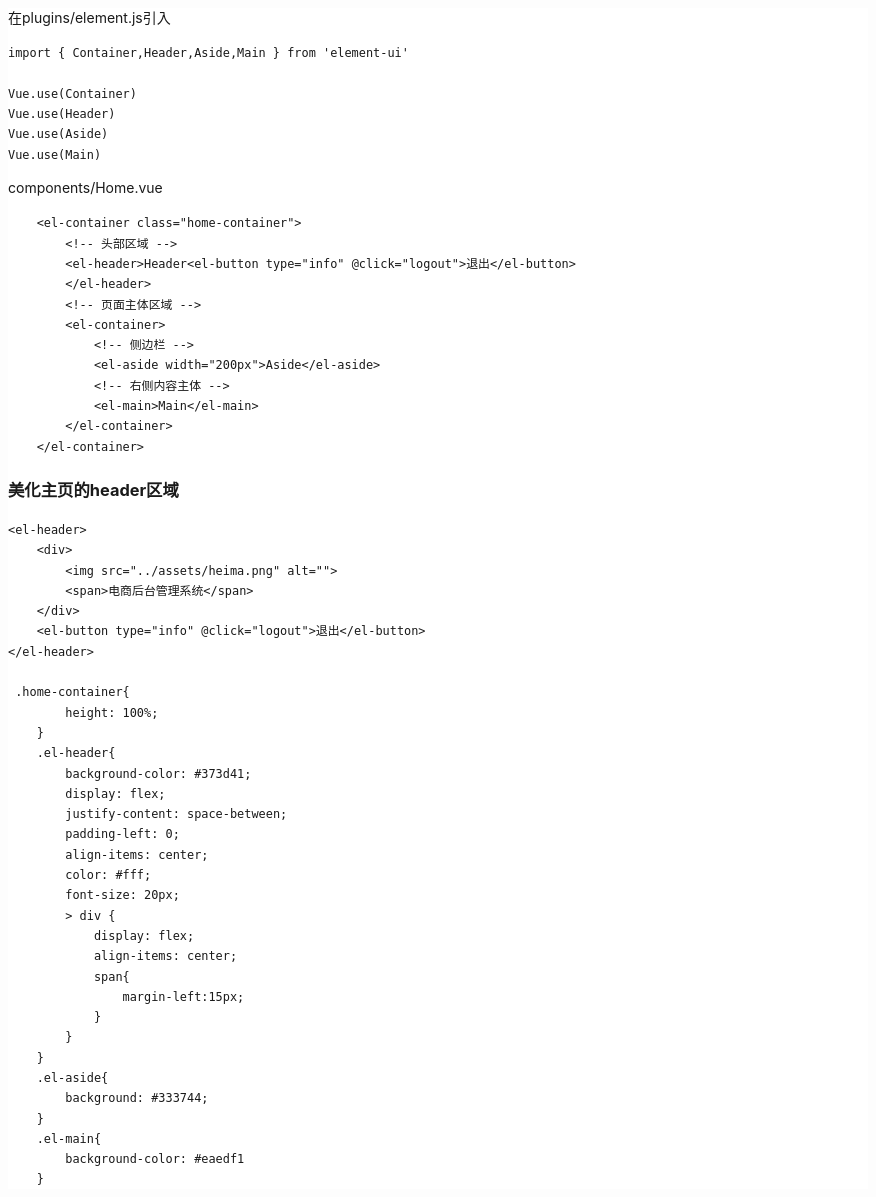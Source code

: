 在plugins/element.js引入

```
import { Container,Header,Aside,Main } from 'element-ui'

Vue.use(Container)
Vue.use(Header)
Vue.use(Aside)
Vue.use(Main)
```

components/Home.vue

```
    <el-container class="home-container">
        <!-- 头部区域 -->
        <el-header>Header<el-button type="info" @click="logout">退出</el-button>
        </el-header>
        <!-- 页面主体区域 -->
        <el-container>
            <!-- 侧边栏 -->
            <el-aside width="200px">Aside</el-aside>
            <!-- 右侧内容主体 -->
            <el-main>Main</el-main>
        </el-container>
    </el-container>
```

### 美化主页的header区域

```
<el-header>
    <div>
        <img src="../assets/heima.png" alt="">
        <span>电商后台管理系统</span>
    </div>
    <el-button type="info" @click="logout">退出</el-button>
</el-header>

 .home-container{
        height: 100%;
    }
    .el-header{
        background-color: #373d41;
        display: flex;
        justify-content: space-between;
        padding-left: 0;
        align-items: center;
        color: #fff;
        font-size: 20px;
        > div {
            display: flex;
            align-items: center;
            span{
                margin-left:15px;
            }
        }
    }
    .el-aside{
        background: #333744;
    }
    .el-main{
        background-color: #eaedf1
    }
```

